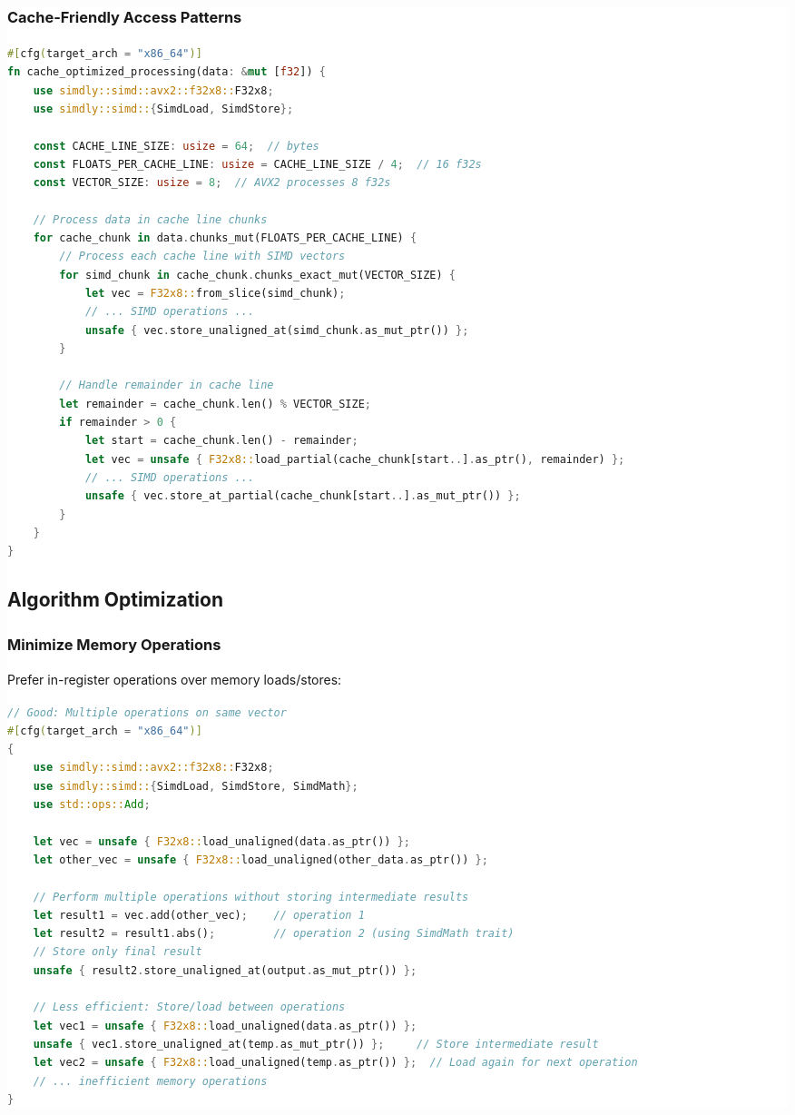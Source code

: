 ### Cache-Friendly Access Patterns

```rust
#[cfg(target_arch = "x86_64")]
fn cache_optimized_processing(data: &mut [f32]) {
    use simdly::simd::avx2::f32x8::F32x8;
    use simdly::simd::{SimdLoad, SimdStore};
    
    const CACHE_LINE_SIZE: usize = 64;  // bytes
    const FLOATS_PER_CACHE_LINE: usize = CACHE_LINE_SIZE / 4;  // 16 f32s
    const VECTOR_SIZE: usize = 8;  // AVX2 processes 8 f32s

    // Process data in cache line chunks
    for cache_chunk in data.chunks_mut(FLOATS_PER_CACHE_LINE) {
        // Process each cache line with SIMD vectors
        for simd_chunk in cache_chunk.chunks_exact_mut(VECTOR_SIZE) {
            let vec = F32x8::from_slice(simd_chunk);
            // ... SIMD operations ...
            unsafe { vec.store_unaligned_at(simd_chunk.as_mut_ptr()) };
        }

        // Handle remainder in cache line
        let remainder = cache_chunk.len() % VECTOR_SIZE;
        if remainder > 0 {
            let start = cache_chunk.len() - remainder;
            let vec = unsafe { F32x8::load_partial(cache_chunk[start..].as_ptr(), remainder) };
            // ... SIMD operations ...
            unsafe { vec.store_at_partial(cache_chunk[start..].as_mut_ptr()) };
        }
    }
}
```

## Algorithm Optimization

### Minimize Memory Operations

Prefer in-register operations over memory loads/stores:

```rust
// Good: Multiple operations on same vector
#[cfg(target_arch = "x86_64")]
{
    use simdly::simd::avx2::f32x8::F32x8;
    use simdly::simd::{SimdLoad, SimdStore, SimdMath};
    use std::ops::Add;
    
    let vec = unsafe { F32x8::load_unaligned(data.as_ptr()) };
    let other_vec = unsafe { F32x8::load_unaligned(other_data.as_ptr()) };
    
    // Perform multiple operations without storing intermediate results
    let result1 = vec.add(other_vec);    // operation 1
    let result2 = result1.abs();         // operation 2 (using SimdMath trait)
    // Store only final result
    unsafe { result2.store_unaligned_at(output.as_mut_ptr()) };

    // Less efficient: Store/load between operations
    let vec1 = unsafe { F32x8::load_unaligned(data.as_ptr()) };
    unsafe { vec1.store_unaligned_at(temp.as_mut_ptr()) };     // Store intermediate result
    let vec2 = unsafe { F32x8::load_unaligned(temp.as_ptr()) };  // Load again for next operation
    // ... inefficient memory operations
}
```
